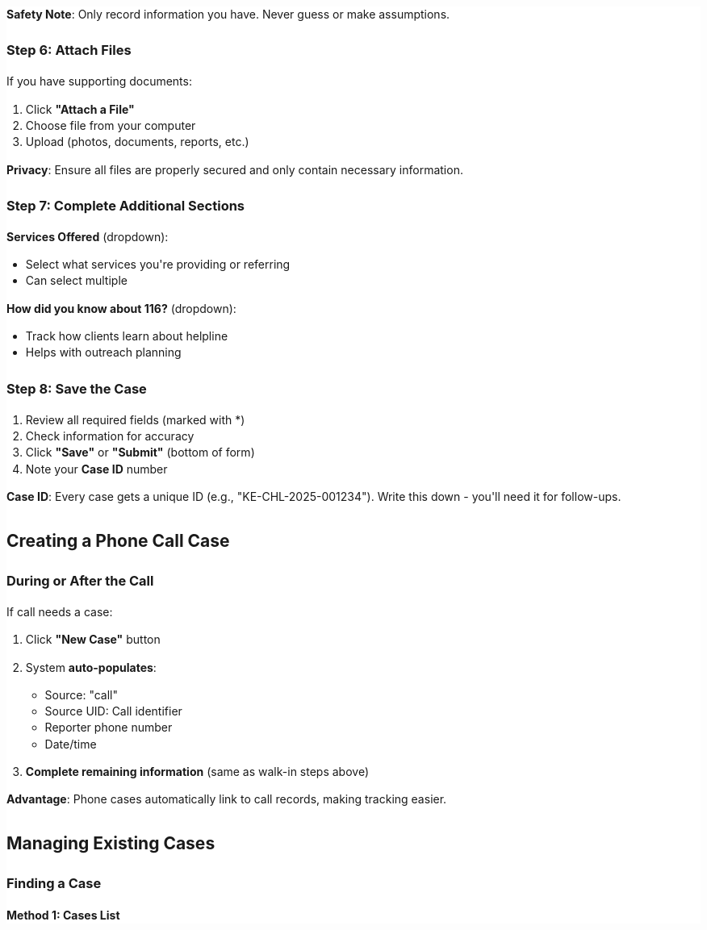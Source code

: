 **Safety Note**: Only record information you have. Never guess or make assumptions.

### Step 6: Attach Files

If you have supporting documents:

1. Click **"Attach a File"**
2. Choose file from your computer
3. Upload (photos, documents, reports, etc.)

**Privacy**: Ensure all files are properly secured and only contain necessary information.

### Step 7: Complete Additional Sections

**Services Offered** (dropdown):
- Select what services you're providing or referring
- Can select multiple

**How did you know about 116?** (dropdown):
- Track how clients learn about helpline
- Helps with outreach planning

### Step 8: Save the Case

1. Review all required fields (marked with *)
2. Check information for accuracy
3. Click **"Save"** or **"Submit"** (bottom of form)
4. Note your **Case ID** number

**Case ID**: Every case gets a unique ID (e.g., "KE-CHL-2025-001234"). Write this down - you'll need it for follow-ups.

## Creating a Phone Call Case

### During or After the Call

If call needs a case:

1. Click **"New Case"** button
2. System **auto-populates**:
   - Source: "call"
   - Source UID: Call identifier
   - Reporter phone number
   - Date/time

3. **Complete remaining information** (same as walk-in steps above)

**Advantage**: Phone cases automatically link to call records, making tracking easier.

## Managing Existing Cases

### Finding a Case

**Method 1: Cases List**
